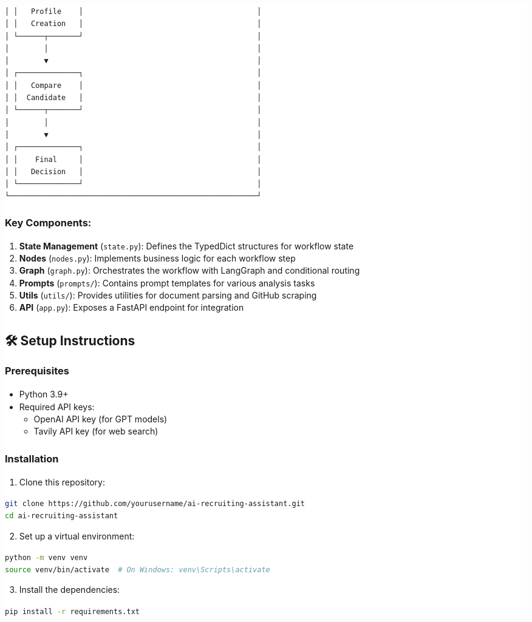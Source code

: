 ```
│ │   Profile    │                                        │
│ │   Creation   │                                        │
│ └──────┬───────┘                                        │
│        │                                                │
│        ▼                                                │
│ ┌──────────────┐                                        │
│ │   Compare    │                                        │
│ │  Candidate   │                                        │
│ └──────┬───────┘                                        │
│        │                                                │
│        ▼                                                │
│ ┌──────────────┐                                        │
│ │    Final     │                                        │
│ │   Decision   │                                        │
│ └──────────────┘                                        │
└─────────────────────────────────────────────────────────┘
```

### Key Components:

1. **State Management** (`state.py`): Defines the TypedDict structures for workflow state
2. **Nodes** (`nodes.py`): Implements business logic for each workflow step
3. **Graph** (`graph.py`): Orchestrates the workflow with LangGraph and conditional routing
4. **Prompts** (`prompts/`): Contains prompt templates for various analysis tasks
5. **Utils** (`utils/`): Provides utilities for document parsing and GitHub scraping
6. **API** (`app.py`): Exposes a FastAPI endpoint for integration

## 🛠️ Setup Instructions

### Prerequisites

- Python 3.9+
- Required API keys:
  - OpenAI API key (for GPT models)
  - Tavily API key (for web search)

### Installation

1. Clone this repository:
```bash
git clone https://github.com/yourusername/ai-recruiting-assistant.git
cd ai-recruiting-assistant
```

2. Set up a virtual environment:
```bash
python -m venv venv
source venv/bin/activate  # On Windows: venv\Scripts\activate
```

3. Install the dependencies:
```bash
pip install -r requirements.txt
```
